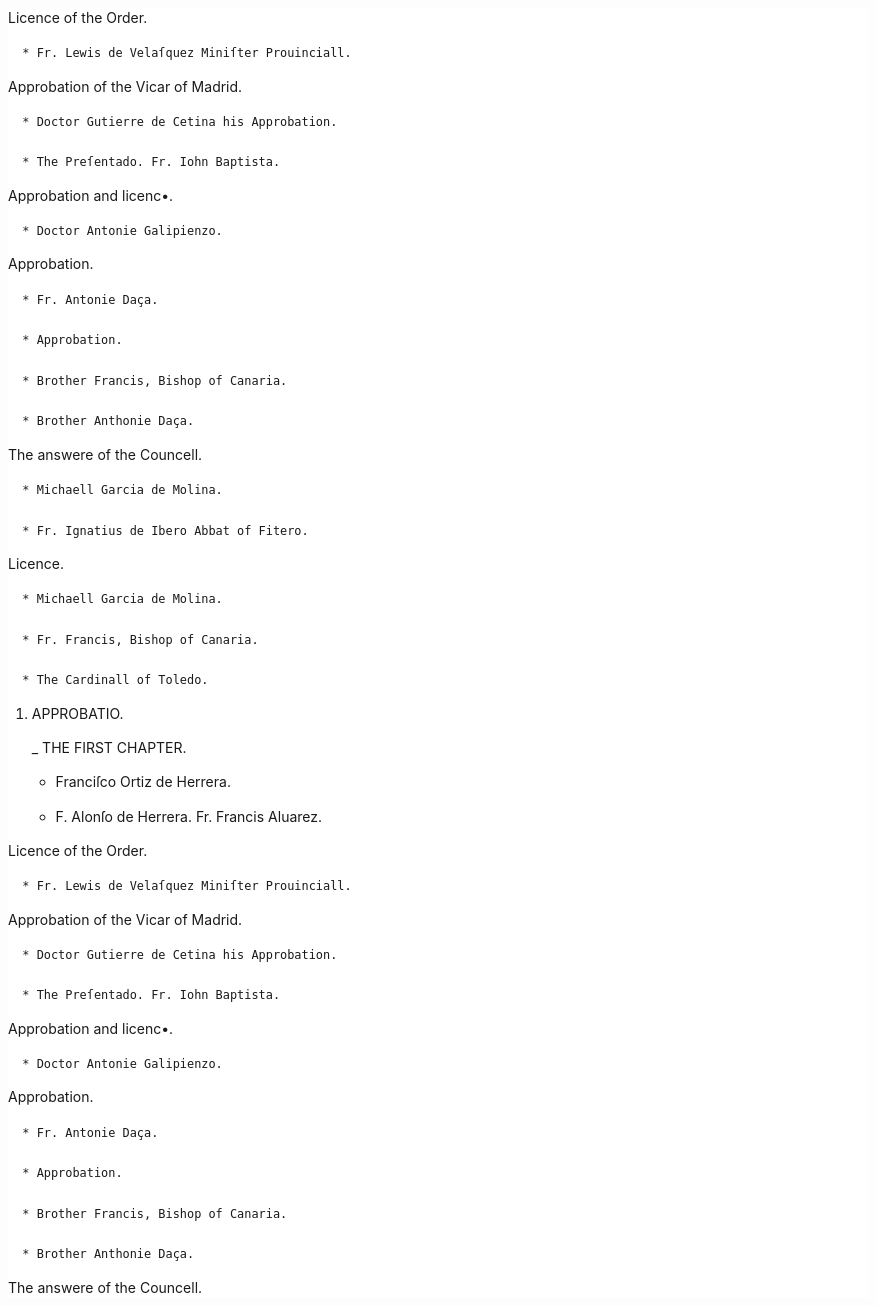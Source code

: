 Licence of the Order.

      * Fr. Lewis de Velaſquez Miniſter Prouinciall.
Approbation of the Vicar of Madrid.

      * Doctor Gutierre de Cetina his Approbation.

      * The Preſentado. Fr. Iohn Baptista.
Approbation and licenc•.

      * Doctor Antonie Galipienzo.
Approbation.

      * Fr. Antonie Daça.

      * Approbation.

      * Brother Francis, Bishop of Canaria.

      * Brother Anthonie Daça.
The answere of the Councell.

      * Michaell Garcia de Molina.

      * Fr. Ignatius de Ibero Abbat of Fitero.
Licence.

      * Michaell Garcia de Molina.

      * Fr. Francis, Bishop of Canaria.

      * The Cardinall of Toledo.

1. APPROBATIO.

    _ THE FIRST CHAPTER.

      * Franciſco Ortiz de Herrera.

      * F. Alonſo de Herrera.
Fr. Francis Aluarez.

Licence of the Order.

      * Fr. Lewis de Velaſquez Miniſter Prouinciall.
Approbation of the Vicar of Madrid.

      * Doctor Gutierre de Cetina his Approbation.

      * The Preſentado. Fr. Iohn Baptista.
Approbation and licenc•.

      * Doctor Antonie Galipienzo.
Approbation.

      * Fr. Antonie Daça.

      * Approbation.

      * Brother Francis, Bishop of Canaria.

      * Brother Anthonie Daça.
The answere of the Councell.
